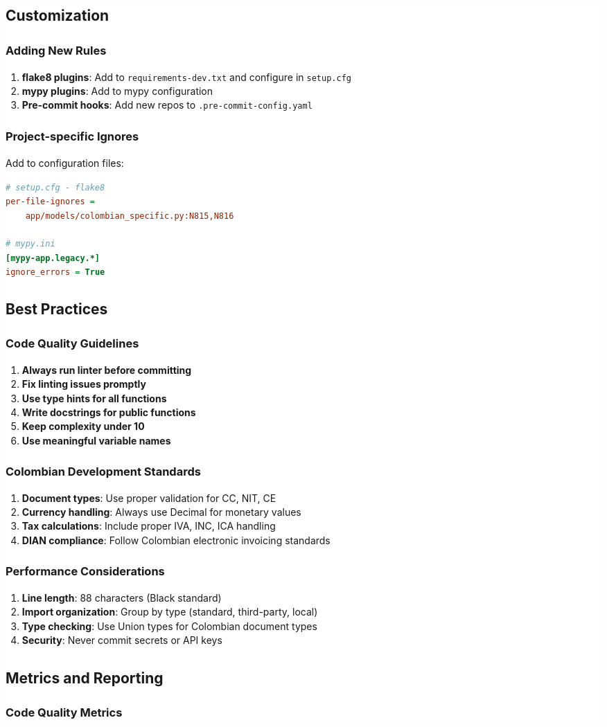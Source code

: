## Customization

### Adding New Rules

1. **flake8 plugins**: Add to `requirements-dev.txt` and configure in `setup.cfg`
2. **mypy plugins**: Add to mypy configuration
3. **Pre-commit hooks**: Add new repos to `.pre-commit-config.yaml`

### Project-specific Ignores

Add to configuration files:

```ini
# setup.cfg - flake8
per-file-ignores =
    app/models/colombian_specific.py:N815,N816

# mypy.ini
[mypy-app.legacy.*]
ignore_errors = True
```

## Best Practices

### Code Quality Guidelines

1. **Always run linter before committing**
2. **Fix linting issues promptly**
3. **Use type hints for all functions**
4. **Write docstrings for public functions**
5. **Keep complexity under 10**
6. **Use meaningful variable names**

### Colombian Development Standards

1. **Document types**: Use proper validation for CC, NIT, CE
2. **Currency handling**: Always use Decimal for monetary values
3. **Tax calculations**: Include proper IVA, INC, ICA handling
4. **DIAN compliance**: Follow Colombian electronic invoicing standards

### Performance Considerations

1. **Line length**: 88 characters (Black standard)
2. **Import organization**: Group by type (standard, third-party, local)
3. **Type checking**: Use Union types for Colombian document types
4. **Security**: Never commit secrets or API keys

## Metrics and Reporting

### Code Quality Metrics
